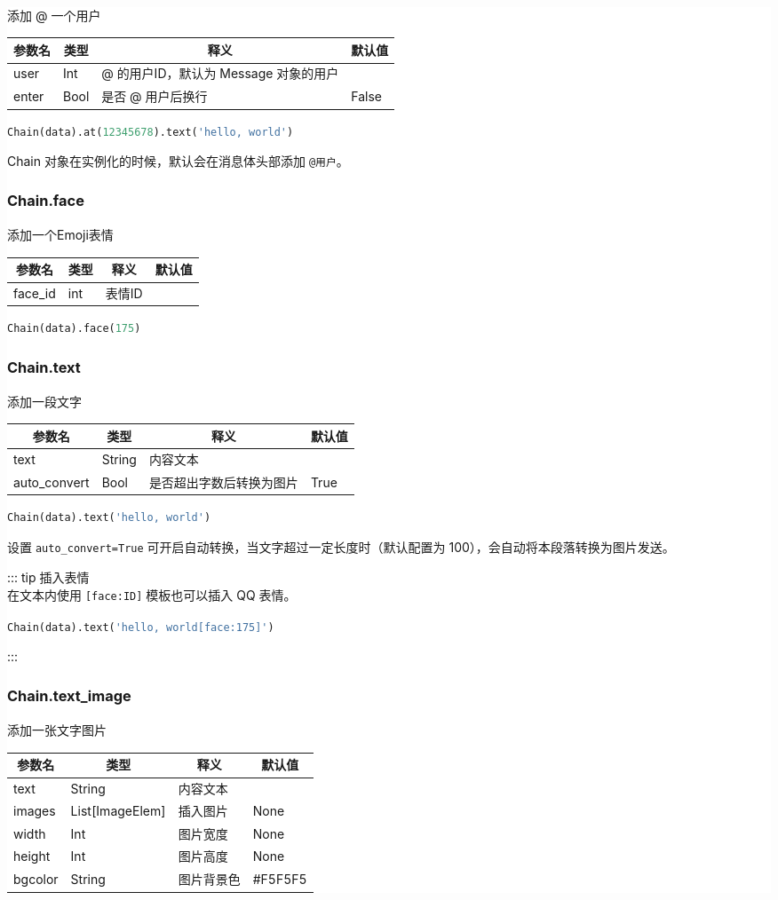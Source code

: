添加 @ 一个用户

| 参数名   | 类型   | 释义                        | 默认值   |
|-------|------|---------------------------|-------|
| user  | Int  | @ 的用户ID，默认为 Message 对象的用户 |       |
| enter | Bool | 是否 @ 用户后换行                | False |

```python
Chain(data).at(12345678).text('hello, world')
```

Chain 对象在实例化的时候，默认会在消息体头部添加 `@用户`。

### **Chain.face**

添加一个Emoji表情

| 参数名     | 类型  | 释义   | 默认值   |
|---------|-----|------|-------|
| face_id | int | 表情ID |       |

```python
Chain(data).face(175)
```

### **Chain.text**

添加一段文字

| 参数名          | 类型     | 释义           | 默认值   |
|--------------|--------|--------------|-------|
| text         | String | 内容文本         |       |
| auto_convert | Bool   | 是否超出字数后转换为图片 | True  |

```python
Chain(data).text('hello, world')
```

设置 `auto_convert=True` 可开启自动转换，当文字超过一定长度时（默认配置为 100），会自动将本段落转换为图片发送。

::: tip 插入表情<br>
在文本内使用 `[face:ID]` 模板也可以插入 QQ 表情。

```python
Chain(data).text('hello, world[face:175]')
```

:::

### **Chain.text_image**

添加一张文字图片

| 参数名     | 类型               | 释义    | 默认值     |
|---------|------------------|-------|---------|
| text    | String           | 内容文本  |         |
| images  | List\[ImageElem] | 插入图片  | None    |
| width   | Int              | 图片宽度  | None    |
| height  | Int              | 图片高度  | None    |
| bgcolor | String           | 图片背景色 | #F5F5F5 |

